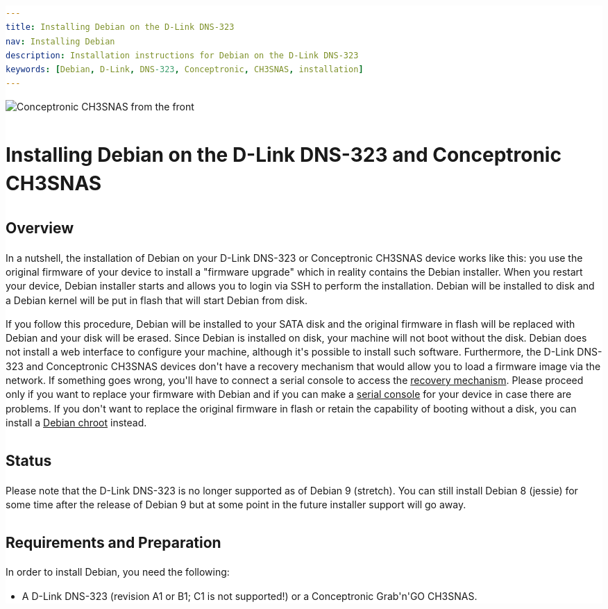 ```yaml
---
title: Installing Debian on the D-Link DNS-323
nav: Installing Debian
description: Installation instructions for Debian on the D-Link DNS-323
keywords: [Debian, D-Link, DNS-323, Conceptronic, CH3SNAS, installation]
---
```


<div class="right">
<img src = "../images/r_ch3snas_front.jpg" class="border" alt="Conceptronic CH3SNAS from the front" width="148" height="146" />
</div>

<h1>Installing Debian on the D-Link DNS-323 and Conceptronic CH3SNAS</h1>

<h2>Overview</h2>

In a nutshell, the installation of Debian on your D-Link DNS-323 or
Conceptronic CH3SNAS device works like this: you use the original firmware
of your device to install a "firmware upgrade" which in reality contains
the Debian installer.  When you restart your device, Debian installer
starts and allows you to login via SSH to perform the installation.  Debian
will be installed to disk and a Debian kernel will be put in flash that
will start Debian from disk.

If you follow this procedure, Debian will be installed to your SATA disk
and the original firmware in flash will be replaced with Debian and your
disk will be erased.  Since Debian is installed on disk, your machine will
not boot without the disk.  Debian does not install a web interface to
configure your machine, although it's possible to install such software.
Furthermore, the D-Link DNS-323 and Conceptronic CH3SNAS devices don't have
a recovery mechanism that would allow you to load a firmware image via the
network.  If something goes wrong, you'll have to connect a serial console
to access the <a href = "../recovery/">recovery mechanism</a>.  Please
proceed only if you want to replace your firmware with Debian and if you
can make a <a href = "http://dns323.kood.org/hardware:serial">serial
console</a> for your device in case there are problems.  If you don't want
to replace the original firmware in flash or retain the capability of
booting without a disk, you can install a <a href =
"http://dns323.kood.org/howto:install_debian">Debian chroot</a> instead.

<h2>Status</h2>

Please note that the D-Link DNS-323 is no longer supported as of Debian 9
(stretch).  You can still install Debian 8 (jessie) for some time after the
release of Debian 9 but at some point in the future installer support will
go away.

<h2>Requirements and Preparation</h2>

In order to install Debian, you need the following:

<ul>

<li>A D-Link DNS-323 (revision A1 or B1; C1 is not supported!) or a
Conceptronic Grab'n'GO CH3SNAS.</li>
